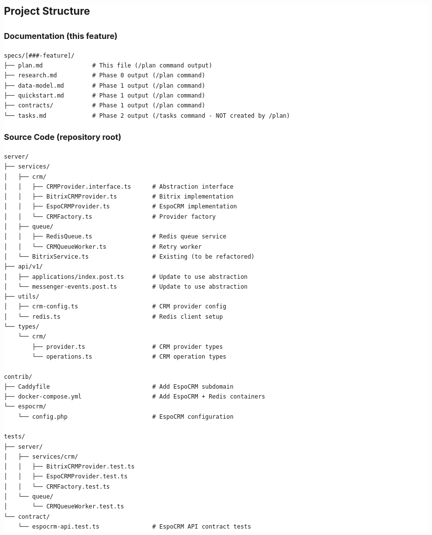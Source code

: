 ## Project Structure

### Documentation (this feature)

```
specs/[###-feature]/
├── plan.md              # This file (/plan command output)
├── research.md          # Phase 0 output (/plan command)
├── data-model.md        # Phase 1 output (/plan command)
├── quickstart.md        # Phase 1 output (/plan command)
├── contracts/           # Phase 1 output (/plan command)
└── tasks.md             # Phase 2 output (/tasks command - NOT created by /plan)
```

### Source Code (repository root)

```
server/
├── services/
│   ├── crm/
│   │   ├── CRMProvider.interface.ts      # Abstraction interface
│   │   ├── BitrixCRMProvider.ts          # Bitrix implementation
│   │   ├── EspoCRMProvider.ts            # EspoCRM implementation
│   │   └── CRMFactory.ts                 # Provider factory
│   ├── queue/
│   │   ├── RedisQueue.ts                 # Redis queue service
│   │   └── CRMQueueWorker.ts             # Retry worker
│   └── BitrixService.ts                  # Existing (to be refactored)
├── api/v1/
│   ├── applications/index.post.ts        # Update to use abstraction
│   └── messenger-events.post.ts          # Update to use abstraction
├── utils/
│   ├── crm-config.ts                     # CRM provider config
│   └── redis.ts                          # Redis client setup
└── types/
    └── crm/
        ├── provider.ts                   # CRM provider types
        └── operations.ts                 # CRM operation types

contrib/
├── Caddyfile                             # Add EspoCRM subdomain
├── docker-compose.yml                    # Add EspoCRM + Redis containers
└── espocrm/
    └── config.php                        # EspoCRM configuration

tests/
├── server/
│   ├── services/crm/
│   │   ├── BitrixCRMProvider.test.ts
│   │   ├── EspoCRMProvider.test.ts
│   │   └── CRMFactory.test.ts
│   └── queue/
│       └── CRMQueueWorker.test.ts
└── contract/
    └── espocrm-api.test.ts               # EspoCRM API contract tests
```
